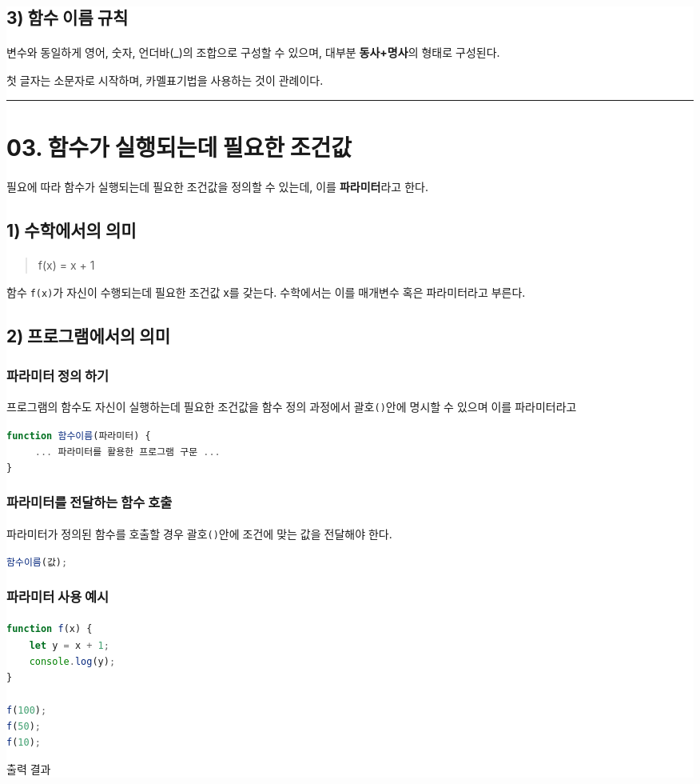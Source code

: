 ## 3) 함수 이름 규칙

변수와 동일하게 영어, 숫자, 언더바(_)의 조합으로 구성할 수 있으며, 대부분 **동사+명사**의 형태로 구성된다.  

첫 글자는 소문자로 시작하며, 카멜표기법을 사용하는 것이 관례이다.  

---

# 03. 함수가 실행되는데 필요한 조건값

필요에 따라 함수가 실행되는데 필요한 조건값을 정의할 수 있는데, 이를 **파라미터**라고 한다.  

## 1) 수학에서의 의미

> f(x) = x + 1
> 

함수 `f(x)`가 자신이 수행되는데 필요한 조건값 x를 갖는다. 수학에서는 이를 매개변수 혹은 파라미터라고 부른다.  

## 2) 프로그램에서의 의미

### 파라미터 정의 하기

프로그램의 함수도 자신이 실행하는데 필요한 조건값을 함수 정의 과정에서 괄호`()`안에 명시할 수 있으며 이를 파라미터라고  

```jsx
function 함수이름(파라미터) {
	 ... 파라미터를 활용한 프로그램 구문 ...
}
```

### 파라미터를 전달하는 함수 호출

파라미터가 정의된 함수를 호출할 경우 괄호`()`안에 조건에 맞는 값을 전달해야 한다.  

```jsx
함수이름(값);
```

### 파라미터 사용 예시

```jsx
function f(x) {
    let y = x + 1;
    console.log(y);
}

f(100);
f(50);
f(10);
```

출력 결과  
